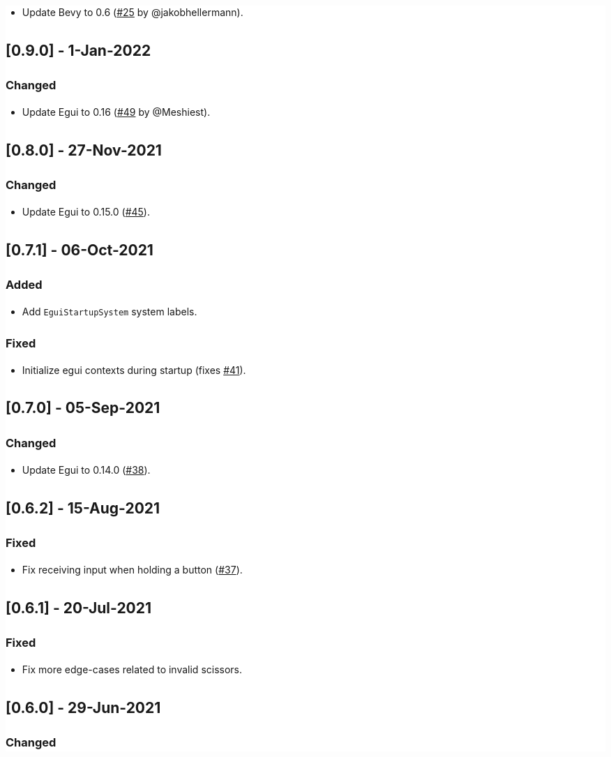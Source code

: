 - Update Bevy to 0.6 ([#25](https://github.com/vladbat00/bevy_egui/pull/25) by @jakobhellermann).

## [0.9.0] - 1-Jan-2022

### Changed

- Update Egui to 0.16 ([#49](https://github.com/vladbat00/bevy_egui/pull/49) by @Meshiest).

## [0.8.0] - 27-Nov-2021

### Changed

- Update Egui to 0.15.0 ([#45](https://github.com/vladbat00/bevy_egui/pull/45)).

## [0.7.1] - 06-Oct-2021

### Added

- Add `EguiStartupSystem` system labels.

### Fixed

- Initialize egui contexts during startup (fixes [#41](https://github.com/vladbat00/bevy_egui/issues/41)).

## [0.7.0] - 05-Sep-2021

### Changed

- Update Egui to 0.14.0 ([#38](https://github.com/vladbat00/bevy_egui/pull/38)).

## [0.6.2] - 15-Aug-2021

### Fixed

- Fix receiving input when holding a button ([#37](https://github.com/vladbat00/bevy_egui/pull/37)).

## [0.6.1] - 20-Jul-2021

### Fixed

- Fix more edge-cases related to invalid scissors.

## [0.6.0] - 29-Jun-2021

### Changed
